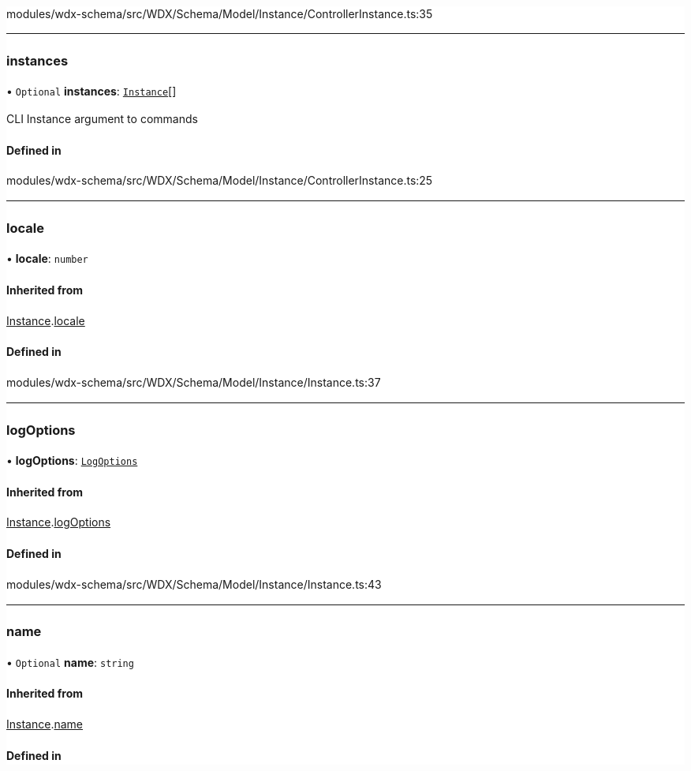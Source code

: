 modules/wdx-schema/src/WDX/Schema/Model/Instance/ControllerInstance.ts:35

___

### instances

• `Optional` **instances**: [`Instance`](WDX.Schema.Model.Instance.Instance.md)[]

CLI Instance argument to commands

#### Defined in

modules/wdx-schema/src/WDX/Schema/Model/Instance/ControllerInstance.ts:25

___

### locale

• **locale**: `number`

#### Inherited from

[Instance](WDX.Schema.Model.Instance.Instance.md).[locale](WDX.Schema.Model.Instance.Instance.md#locale)

#### Defined in

modules/wdx-schema/src/WDX/Schema/Model/Instance/Instance.ts:37

___

### logOptions

• **logOptions**: [`LogOptions`](WDX.Schema.Model.Instance.LogOptions.md)

#### Inherited from

[Instance](WDX.Schema.Model.Instance.Instance.md).[logOptions](WDX.Schema.Model.Instance.Instance.md#logoptions)

#### Defined in

modules/wdx-schema/src/WDX/Schema/Model/Instance/Instance.ts:43

___

### name

• `Optional` **name**: `string`

#### Inherited from

[Instance](WDX.Schema.Model.Instance.Instance.md).[name](WDX.Schema.Model.Instance.Instance.md#name)

#### Defined in
